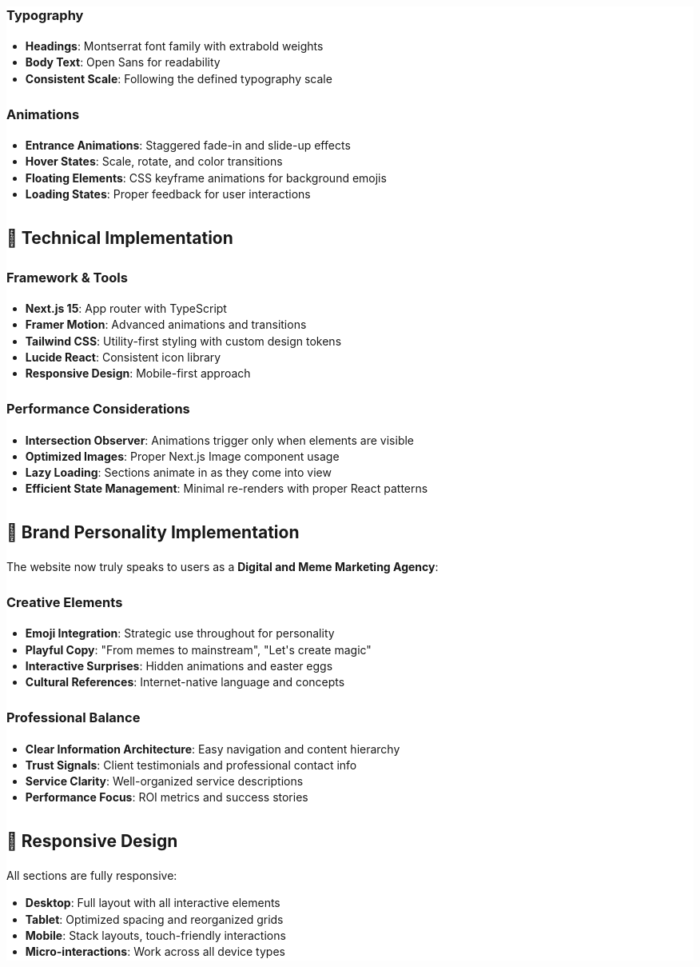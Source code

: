 ### Typography
- **Headings**: Montserrat font family with extrabold weights
- **Body Text**: Open Sans for readability
- **Consistent Scale**: Following the defined typography scale

### Animations
- **Entrance Animations**: Staggered fade-in and slide-up effects
- **Hover States**: Scale, rotate, and color transitions
- **Floating Elements**: CSS keyframe animations for background emojis
- **Loading States**: Proper feedback for user interactions

## 🚀 Technical Implementation

### Framework & Tools
- **Next.js 15**: App router with TypeScript
- **Framer Motion**: Advanced animations and transitions
- **Tailwind CSS**: Utility-first styling with custom design tokens
- **Lucide React**: Consistent icon library
- **Responsive Design**: Mobile-first approach

### Performance Considerations
- **Intersection Observer**: Animations trigger only when elements are visible
- **Optimized Images**: Proper Next.js Image component usage
- **Lazy Loading**: Sections animate in as they come into view
- **Efficient State Management**: Minimal re-renders with proper React patterns

## 🎯 Brand Personality Implementation

The website now truly speaks to users as a **Digital and Meme Marketing Agency**:

### Creative Elements
- **Emoji Integration**: Strategic use throughout for personality
- **Playful Copy**: "From memes to mainstream", "Let's create magic"
- **Interactive Surprises**: Hidden animations and easter eggs
- **Cultural References**: Internet-native language and concepts

### Professional Balance
- **Clear Information Architecture**: Easy navigation and content hierarchy
- **Trust Signals**: Client testimonials and professional contact info
- **Service Clarity**: Well-organized service descriptions
- **Performance Focus**: ROI metrics and success stories

## 📱 Responsive Design

All sections are fully responsive:

- **Desktop**: Full layout with all interactive elements
- **Tablet**: Optimized spacing and reorganized grids
- **Mobile**: Stack layouts, touch-friendly interactions
- **Micro-interactions**: Work across all device types
